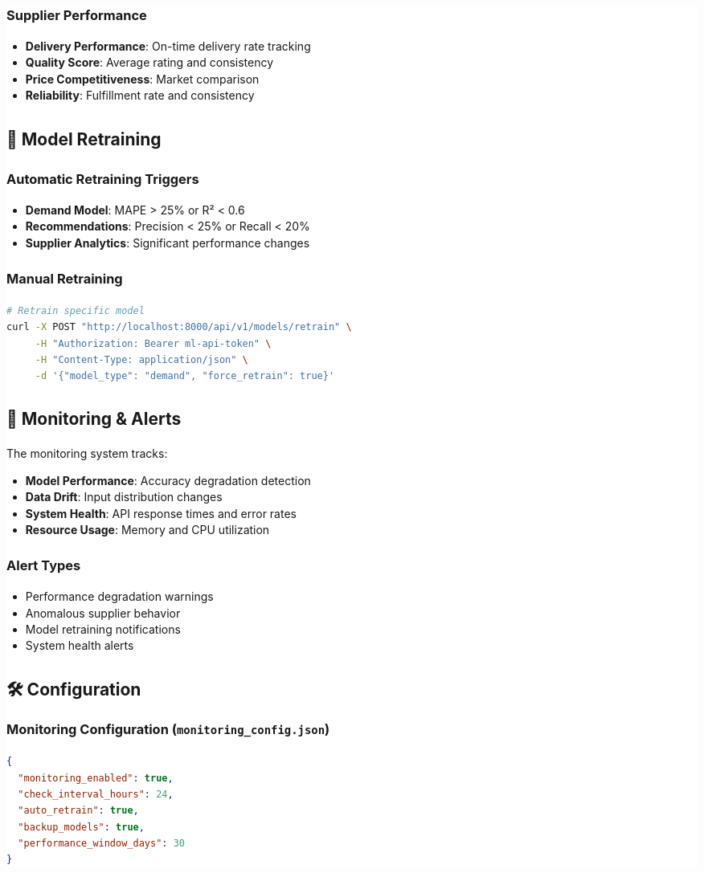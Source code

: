 ### **Supplier Performance**
- **Delivery Performance**: On-time delivery rate tracking
- **Quality Score**: Average rating and consistency
- **Price Competitiveness**: Market comparison
- **Reliability**: Fulfillment rate and consistency

## 🔄 Model Retraining

### **Automatic Retraining Triggers**
- **Demand Model**: MAPE > 25% or R² < 0.6
- **Recommendations**: Precision < 25% or Recall < 20%
- **Supplier Analytics**: Significant performance changes

### **Manual Retraining**
```bash
# Retrain specific model
curl -X POST "http://localhost:8000/api/v1/models/retrain" \
     -H "Authorization: Bearer ml-api-token" \
     -H "Content-Type: application/json" \
     -d '{"model_type": "demand", "force_retrain": true}'
```

## 🚨 Monitoring & Alerts

The monitoring system tracks:
- **Model Performance**: Accuracy degradation detection
- **Data Drift**: Input distribution changes
- **System Health**: API response times and error rates
- **Resource Usage**: Memory and CPU utilization

### **Alert Types**
- Performance degradation warnings
- Anomalous supplier behavior
- Model retraining notifications
- System health alerts

## 🛠️ Configuration

### **Monitoring Configuration** (`monitoring_config.json`)
```json
{
  "monitoring_enabled": true,
  "check_interval_hours": 24,
  "auto_retrain": true,
  "backup_models": true,
  "performance_window_days": 30
}
```
